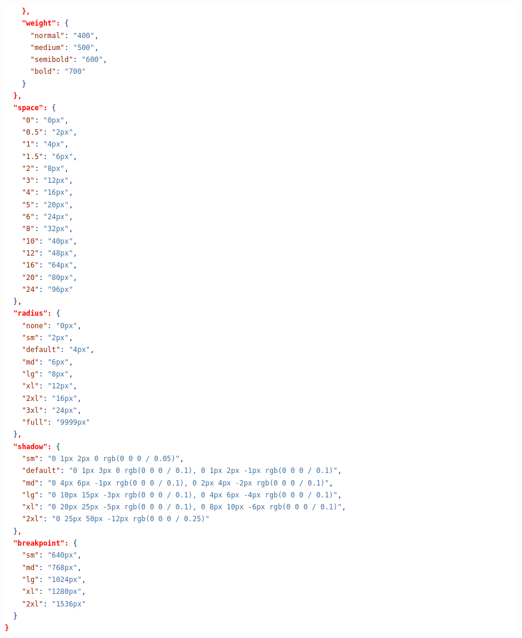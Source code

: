 ```json
    },
    "weight": {
      "normal": "400",
      "medium": "500",
      "semibold": "600",
      "bold": "700"
    }
  },
  "space": {
    "0": "0px",
    "0.5": "2px",
    "1": "4px",
    "1.5": "6px",
    "2": "8px",
    "3": "12px",
    "4": "16px",
    "5": "20px",
    "6": "24px",
    "8": "32px",
    "10": "40px",
    "12": "48px",
    "16": "64px",
    "20": "80px",
    "24": "96px"
  },
  "radius": {
    "none": "0px",
    "sm": "2px",
    "default": "4px",
    "md": "6px",
    "lg": "8px",
    "xl": "12px",
    "2xl": "16px",
    "3xl": "24px",
    "full": "9999px"
  },
  "shadow": {
    "sm": "0 1px 2px 0 rgb(0 0 0 / 0.05)",
    "default": "0 1px 3px 0 rgb(0 0 0 / 0.1), 0 1px 2px -1px rgb(0 0 0 / 0.1)",
    "md": "0 4px 6px -1px rgb(0 0 0 / 0.1), 0 2px 4px -2px rgb(0 0 0 / 0.1)",
    "lg": "0 10px 15px -3px rgb(0 0 0 / 0.1), 0 4px 6px -4px rgb(0 0 0 / 0.1)",
    "xl": "0 20px 25px -5px rgb(0 0 0 / 0.1), 0 8px 10px -6px rgb(0 0 0 / 0.1)",
    "2xl": "0 25px 50px -12px rgb(0 0 0 / 0.25)"
  },
  "breakpoint": {
    "sm": "640px",
    "md": "768px", 
    "lg": "1024px",
    "xl": "1280px",
    "2xl": "1536px"
  }
}
```
